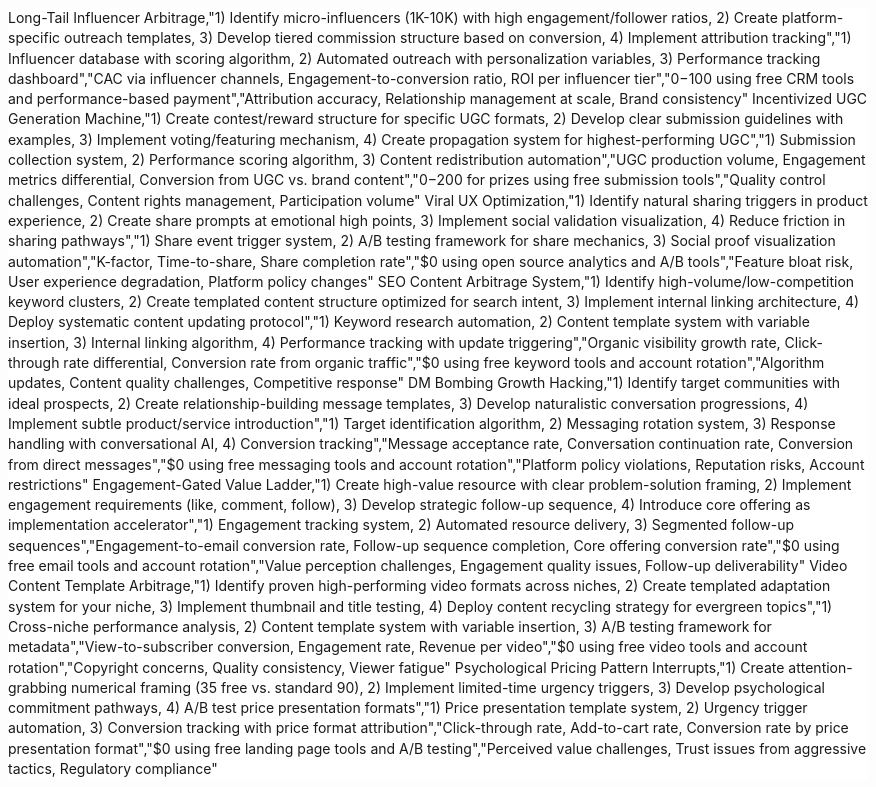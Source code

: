 Long-Tail Influencer Arbitrage,"1) Identify micro-influencers (1K-10K) with high engagement/follower ratios, 2) Create platform-specific outreach templates, 3) Develop tiered commission structure based on conversion, 4) Implement attribution tracking","1) Influencer database with scoring algorithm, 2) Automated outreach with personalization variables, 3) Performance tracking dashboard","CAC via influencer channels, Engagement-to-conversion ratio, ROI per influencer tier","$0-$100 using free CRM tools and performance-based payment","Attribution accuracy, Relationship management at scale, Brand consistency"
Incentivized UGC Generation Machine,"1) Create contest/reward structure for specific UGC formats, 2) Develop clear submission guidelines with examples, 3) Implement voting/featuring mechanism, 4) Create propagation system for highest-performing UGC","1) Submission collection system, 2) Performance scoring algorithm, 3) Content redistribution automation","UGC production volume, Engagement metrics differential, Conversion from UGC vs. brand content","$0-$200 for prizes using free submission tools","Quality control challenges, Content rights management, Participation volume"
Viral UX Optimization,"1) Identify natural sharing triggers in product experience, 2) Create share prompts at emotional high points, 3) Implement social validation visualization, 4) Reduce friction in sharing pathways","1) Share event trigger system, 2) A/B testing framework for share mechanics, 3) Social proof visualization automation","K-factor, Time-to-share, Share completion rate","$0 using open source analytics and A/B tools","Feature bloat risk, User experience degradation, Platform policy changes"
SEO Content Arbitrage System,"1) Identify high-volume/low-competition keyword clusters, 2) Create templated content structure optimized for search intent, 3) Implement internal linking architecture, 4) Deploy systematic content updating protocol","1) Keyword research automation, 2) Content template system with variable insertion, 3) Internal linking algorithm, 4) Performance tracking with update triggering","Organic visibility growth rate, Click-through rate differential, Conversion rate from organic traffic","$0 using free keyword tools and account rotation","Algorithm updates, Content quality challenges, Competitive response"
DM Bombing Growth Hacking,"1) Identify target communities with ideal prospects, 2) Create relationship-building message templates, 3) Develop naturalistic conversation progressions, 4) Implement subtle product/service introduction","1) Target identification algorithm, 2) Messaging rotation system, 3) Response handling with conversational AI, 4) Conversion tracking","Message acceptance rate, Conversation continuation rate, Conversion from direct messages","$0 using free messaging tools and account rotation","Platform policy violations, Reputation risks, Account restrictions"
Engagement-Gated Value Ladder,"1) Create high-value resource with clear problem-solution framing, 2) Implement engagement requirements (like, comment, follow), 3) Develop strategic follow-up sequence, 4) Introduce core offering as implementation accelerator","1) Engagement tracking system, 2) Automated resource delivery, 3) Segmented follow-up sequences","Engagement-to-email conversion rate, Follow-up sequence completion, Core offering conversion rate","$0 using free email tools and account rotation","Value perception challenges, Engagement quality issues, Follow-up deliverability"
Video Content Template Arbitrage,"1) Identify proven high-performing video formats across niches, 2) Create templated adaptation system for your niche, 3) Implement thumbnail and title testing, 4) Deploy content recycling strategy for evergreen topics","1) Cross-niche performance analysis, 2) Content template system with variable insertion, 3) A/B testing framework for metadata","View-to-subscriber conversion, Engagement rate, Revenue per video","$0 using free video tools and account rotation","Copyright concerns, Quality consistency, Viewer fatigue"
Psychological Pricing Pattern Interrupts,"1) Create attention-grabbing numerical framing (35 free vs. standard 90), 2) Implement limited-time urgency triggers, 3) Develop psychological commitment pathways, 4) A/B test price presentation formats","1) Price presentation template system, 2) Urgency trigger automation, 3) Conversion tracking with price format attribution","Click-through rate, Add-to-cart rate, Conversion rate by price presentation format","$0 using free landing page tools and A/B testing","Perceived value challenges, Trust issues from aggressive tactics, Regulatory compliance"
